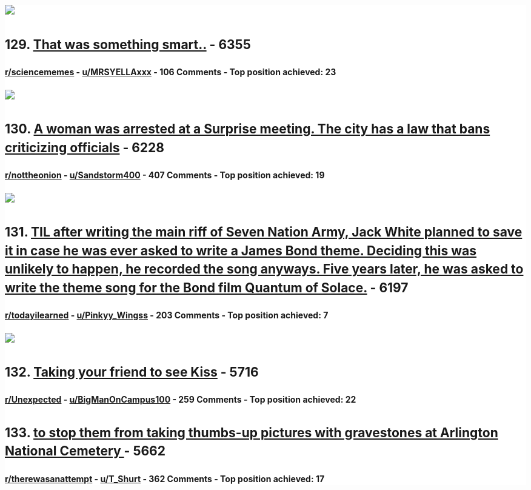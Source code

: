 <a href="https://www.msnbc.com/the-reidout/watch/trump-sells-digital-trading-cards-as-harris-debuts-ad-tackling-housing-crisis-218123845505"><img src="https://b.thumbs.redditmedia.com/eFqSOfwxZTvv5EIhqmF9KX351vbB30830G5VD6uURvk.jpg"></img></a>

## 129. [That was something smart..](http://reddit.com/r/sciencememes/comments/1f35fa7/that_was_something_smart/) - 6355
#### [r/sciencememes](http://reddit.com/r/sciencememes) - [u/MRSYELLAxxx](http://reddit.com/u/MRSYELLAxxx) - 106 Comments - Top position achieved: 23

<a href="https://i.redd.it/xclh7k2kddld1.jpeg"><img src="https://b.thumbs.redditmedia.com/GB9tzdOcDvwJXAf1aiH_76JtOyjSZPR_hmkGGTZVvSQ.jpg"></img></a>

## 130. [A woman was arrested at a Surprise meeting. The city has a law that bans criticizing officials](http://reddit.com/r/nottheonion/comments/1f3oofp/a_woman_was_arrested_at_a_surprise_meeting_the/) - 6228
#### [r/nottheonion](http://reddit.com/r/nottheonion) - [u/Sandstorm400](http://reddit.com/u/Sandstorm400) - 407 Comments - Top position achieved: 19

<a href="https://www.kjzz.org/kjzz-news/2024-08-27/a-woman-was-arrested-at-a-surprise-meeting-the-city-has-a-law-that-bans-criticizing-officials"><img src="https://b.thumbs.redditmedia.com/WcVE1R-Cb8iDlSE5gbL6BME_3ODVdnpk_S5Aj9pQEwY.jpg"></img></a>

## 131. [TIL after writing the main riff of Seven Nation Army, Jack White planned to save it in case he was ever asked to write a James Bond theme. Deciding this was unlikely to happen, he recorded the song anyways. Five years later, he was asked to write the theme song for the Bond film Quantum of Solace.](http://reddit.com/r/todayilearned/comments/1f33vxp/til_after_writing_the_main_riff_of_seven_nation/) - 6197
#### [r/todayilearned](http://reddit.com/r/todayilearned) - [u/Pinkyy_Wingss](http://reddit.com/u/Pinkyy_Wingss) - 203 Comments - Top position achieved: 7

<a href="https://www.nme.com/blogs/nme-blogs/20-things-you-might-not-know-about-seven-nation-army-769531"><img src="https://a.thumbs.redditmedia.com/QDzQYN3kFB9zvYL-rEkgkL_2_LKs3E-evELa2NUSMK0.jpg"></img></a>

## 132. [Taking your friend to see Kiss](http://reddit.com/r/Unexpected/comments/1f3p0fg/taking_your_friend_to_see_kiss/) - 5716
#### [r/Unexpected](http://reddit.com/r/Unexpected) - [u/BigManOnCampus100](http://reddit.com/u/BigManOnCampus100) - 259 Comments - Top position achieved: 22

## 133. [to stop them from taking thumbs-up pictures with gravestones at Arlington National Cemetery ](http://reddit.com/r/therewasanattempt/comments/1f2z5nr/to_stop_them_from_taking_thumbsup_pictures_with/) - 5662
#### [r/therewasanattempt](http://reddit.com/r/therewasanattempt) - [u/T_Shurt](http://reddit.com/u/T_Shurt) - 362 Comments - Top position achieved: 17
